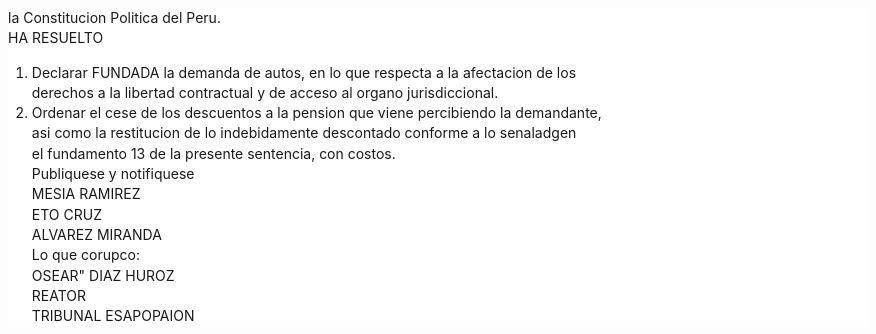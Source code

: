 la Constitucion Politica del Peru.  
HA RESUELTO  
1. Declarar FUNDADA la demanda de autos, en lo que respecta a la afectacion de los  
derechos a la libertad contractual y de acceso al organo jurisdiccional.  
2. Ordenar el cese de los descuentos a la pension que viene percibiendo la demandante,  
asi como la restitucion de lo indebidamente descontado conforme a lo senaladgen  
el fundamento 13 de la presente sentencia, con costos.  
Publiquese y notifiquese  
MESIA RAMIREZ  
ETO CRUZ  
ALVAREZ MIRANDA  
Lo que corupco:  
OSEAR" DIAZ HUROZ  
REATOR  
TRIBUNAL ESAPOPAION